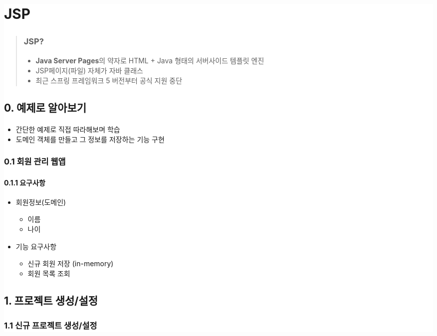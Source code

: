 # JSP

> ### JSP?
> - **Java Server Pages**의 약자로 HTML + Java 형태의 서버사이드 템플릿 엔진
> - JSP페이지(파일) 자체가 자바 클래스
> - 최근 스프링 프레임워크 5 버전부터 공식 지원 중단

## 0. 예제로 알아보기

- 간단한 예제로 직접 따라해보며 학습
- 도메인 객체를 만들고 그 정보를 저장하는 기능 구현

### 0.1 회원 관리 웹앱

#### 0.1.1 요구사항

- 회원정보(도메인)
  - 이름
  - 나이

- 기능 요구사항
  - 신규 회원 저장 (in-memory)
  - 회원 목록 조회

## 1. 프로젝트 생성/설정

### 1.1 신규 프로젝트 생성/설정

